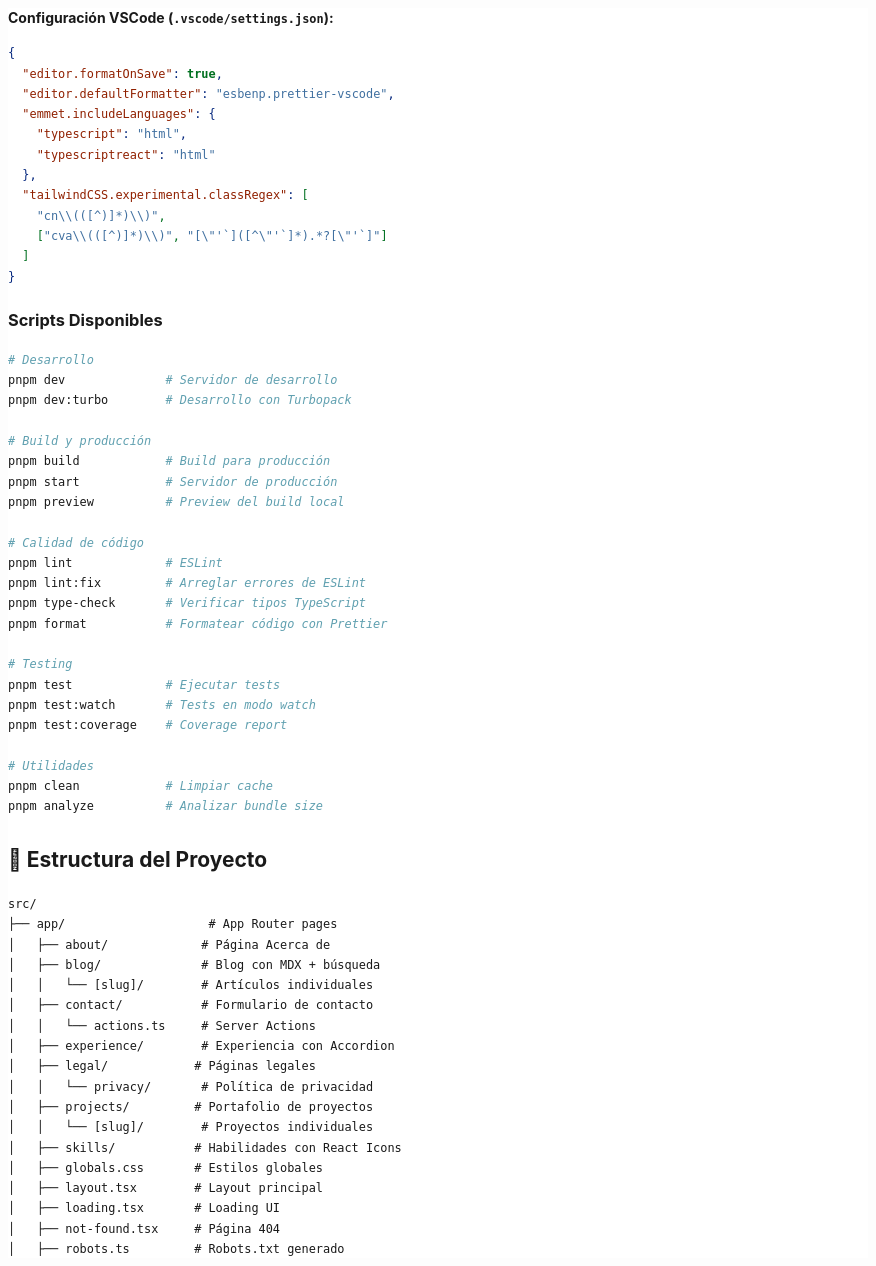 **Configuración VSCode (`.vscode/settings.json`):**
```json
{
  "editor.formatOnSave": true,
  "editor.defaultFormatter": "esbenp.prettier-vscode",
  "emmet.includeLanguages": {
    "typescript": "html",
    "typescriptreact": "html"
  },
  "tailwindCSS.experimental.classRegex": [
    "cn\\(([^)]*)\\)",
    ["cva\\(([^)]*)\\)", "[\"'`]([^\"'`]*).*?[\"'`]"]
  ]
}
```

### Scripts Disponibles

```bash
# Desarrollo
pnpm dev              # Servidor de desarrollo
pnpm dev:turbo        # Desarrollo con Turbopack

# Build y producción
pnpm build            # Build para producción
pnpm start            # Servidor de producción
pnpm preview          # Preview del build local

# Calidad de código
pnpm lint             # ESLint
pnpm lint:fix         # Arreglar errores de ESLint
pnpm type-check       # Verificar tipos TypeScript
pnpm format           # Formatear código con Prettier

# Testing
pnpm test             # Ejecutar tests
pnpm test:watch       # Tests en modo watch
pnpm test:coverage    # Coverage report

# Utilidades
pnpm clean            # Limpiar cache
pnpm analyze          # Analizar bundle size
```

## 📁 Estructura del Proyecto

```
src/
├── app/                    # App Router pages
│   ├── about/             # Página Acerca de
│   ├── blog/              # Blog con MDX + búsqueda
│   │   └── [slug]/        # Artículos individuales
│   ├── contact/           # Formulario de contacto
│   │   └── actions.ts     # Server Actions
│   ├── experience/        # Experiencia con Accordion
│   ├── legal/            # Páginas legales
│   │   └── privacy/       # Política de privacidad
│   ├── projects/         # Portafolio de proyectos
│   │   └── [slug]/        # Proyectos individuales
│   ├── skills/           # Habilidades con React Icons
│   ├── globals.css       # Estilos globales
│   ├── layout.tsx        # Layout principal
│   ├── loading.tsx       # Loading UI
│   ├── not-found.tsx     # Página 404
│   ├── robots.ts         # Robots.txt generado
```